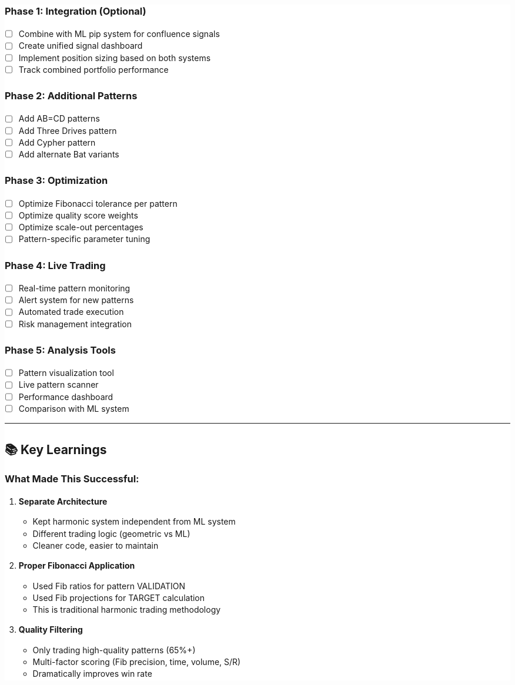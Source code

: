 ### **Phase 1: Integration (Optional)**
- [ ] Combine with ML pip system for confluence signals
- [ ] Create unified signal dashboard
- [ ] Implement position sizing based on both systems
- [ ] Track combined portfolio performance

### **Phase 2: Additional Patterns**
- [ ] Add AB=CD patterns
- [ ] Add Three Drives pattern
- [ ] Add Cypher pattern
- [ ] Add alternate Bat variants

### **Phase 3: Optimization**
- [ ] Optimize Fibonacci tolerance per pattern
- [ ] Optimize quality score weights
- [ ] Optimize scale-out percentages
- [ ] Pattern-specific parameter tuning

### **Phase 4: Live Trading**
- [ ] Real-time pattern monitoring
- [ ] Alert system for new patterns
- [ ] Automated trade execution
- [ ] Risk management integration

### **Phase 5: Analysis Tools**
- [ ] Pattern visualization tool
- [ ] Live pattern scanner
- [ ] Performance dashboard
- [ ] Comparison with ML system

---

## 📚 **Key Learnings**

### **What Made This Successful:**

1. **Separate Architecture**
   - Kept harmonic system independent from ML system
   - Different trading logic (geometric vs ML)
   - Cleaner code, easier to maintain

2. **Proper Fibonacci Application**
   - Used Fib ratios for pattern VALIDATION
   - Used Fib projections for TARGET calculation
   - This is traditional harmonic trading methodology

3. **Quality Filtering**
   - Only trading high-quality patterns (65%+)
   - Multi-factor scoring (Fib precision, time, volume, S/R)
   - Dramatically improves win rate
